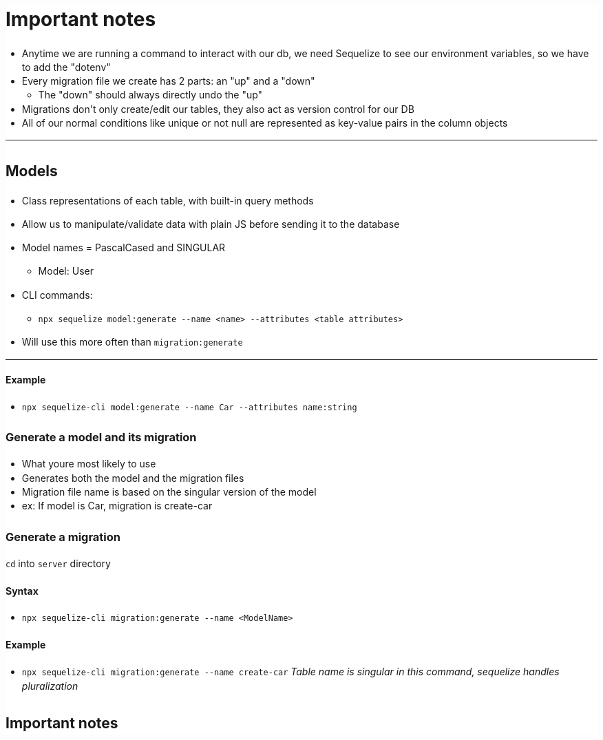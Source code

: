 # Important notes

- Anytime we are running a command to interact with our db, we need Sequelize to
  see our environment variables, so we have to add the "dotenv"
- Every migration file we create has 2 parts: an "up" and a "down"
  - The "down" should always directly undo the "up"
- Migrations don't only create/edit our tables, they also act as version control for our DB
- All of our normal conditions like unique or not null are represented as key-value pairs in the column objects

---


## Models

- Class representations of each table, with built-in query methods
- Allow us to manipulate/validate data with plain JS before sending it to the database
- Model names = PascalCased and SINGULAR
  - Model: User
- CLI commands:

  - `npx sequelize model:generate --name <name> --attributes <table attributes>`

- Will use this more often than `migration:generate`

---

#### Example

- `npx sequelize-cli model:generate --name Car --attributes name:string`

### Generate a model and its migration

- What youre most likely to use
- Generates both the model and the migration files
- Migration file name is based on the singular version of the model
- ex: If model is Car, migration is create-car


### Generate a migration

`cd` into `server` directory

#### Syntax

- `npx sequelize-cli migration:generate --name <ModelName>`

#### Example

- `npx sequelize-cli migration:generate --name create-car`
  _Table name is singular in this command, sequelize handles pluralization_


## Important notes
